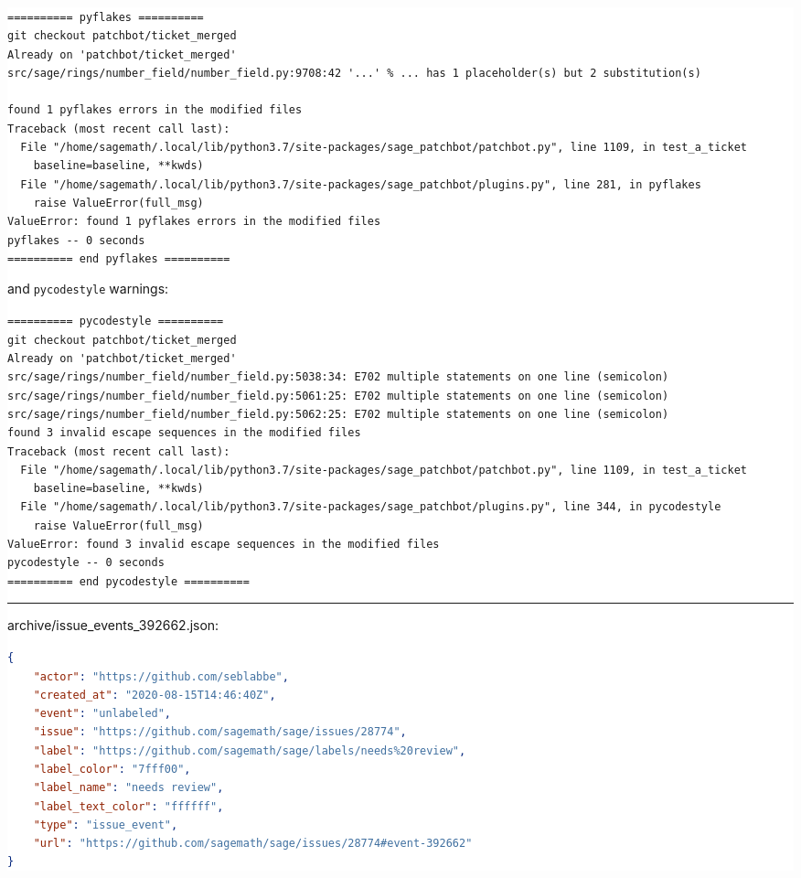 ```
========== pyflakes ==========
git checkout patchbot/ticket_merged
Already on 'patchbot/ticket_merged'
src/sage/rings/number_field/number_field.py:9708:42 '...' % ... has 1 placeholder(s) but 2 substitution(s)

found 1 pyflakes errors in the modified files
Traceback (most recent call last):
  File "/home/sagemath/.local/lib/python3.7/site-packages/sage_patchbot/patchbot.py", line 1109, in test_a_ticket
    baseline=baseline, **kwds)
  File "/home/sagemath/.local/lib/python3.7/site-packages/sage_patchbot/plugins.py", line 281, in pyflakes
    raise ValueError(full_msg)
ValueError: found 1 pyflakes errors in the modified files
pyflakes -- 0 seconds
========== end pyflakes ==========
```
and `pycodestyle` warnings:

```
========== pycodestyle ==========
git checkout patchbot/ticket_merged
Already on 'patchbot/ticket_merged'
src/sage/rings/number_field/number_field.py:5038:34: E702 multiple statements on one line (semicolon)
src/sage/rings/number_field/number_field.py:5061:25: E702 multiple statements on one line (semicolon)
src/sage/rings/number_field/number_field.py:5062:25: E702 multiple statements on one line (semicolon)
found 3 invalid escape sequences in the modified files
Traceback (most recent call last):
  File "/home/sagemath/.local/lib/python3.7/site-packages/sage_patchbot/patchbot.py", line 1109, in test_a_ticket
    baseline=baseline, **kwds)
  File "/home/sagemath/.local/lib/python3.7/site-packages/sage_patchbot/plugins.py", line 344, in pycodestyle
    raise ValueError(full_msg)
ValueError: found 3 invalid escape sequences in the modified files
pycodestyle -- 0 seconds
========== end pycodestyle ==========
```



---

archive/issue_events_392662.json:
```json
{
    "actor": "https://github.com/seblabbe",
    "created_at": "2020-08-15T14:46:40Z",
    "event": "unlabeled",
    "issue": "https://github.com/sagemath/sage/issues/28774",
    "label": "https://github.com/sagemath/sage/labels/needs%20review",
    "label_color": "7fff00",
    "label_name": "needs review",
    "label_text_color": "ffffff",
    "type": "issue_event",
    "url": "https://github.com/sagemath/sage/issues/28774#event-392662"
}
```
